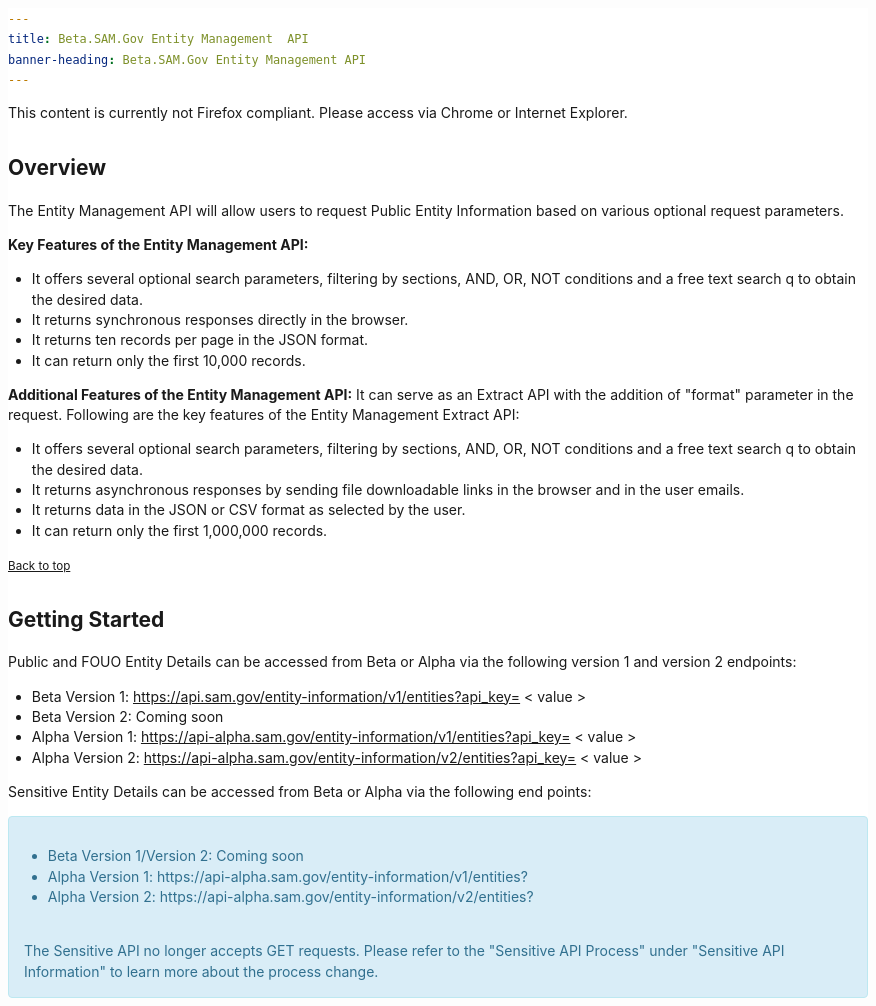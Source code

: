 ```yaml
---
title: Beta.SAM.Gov Entity Management  API
banner-heading: Beta.SAM.Gov Entity Management API
---
```




This content is currently not Firefox compliant.  Please access via Chrome or Internet Explorer.
## Overview
The Entity Management API will allow users to request Public Entity Information based on various optional request parameters. 


**Key Features of the Entity Management API:**

* It offers several optional search parameters, filtering by sections, AND, OR, NOT conditions and a free text search q to obtain the desired data.
* It returns synchronous responses directly in the browser.
* It returns ten records per page in the JSON format.
* It can return only the first 10,000 records.

**Additional Features of the Entity Management API:** It can serve as an Extract API with the addition of "format" parameter in the request. Following are the key features of the Entity Management Extract API:
* It offers several optional search parameters, filtering by sections, AND, OR, NOT conditions and a free text search q to obtain the desired data.
* It returns asynchronous responses by sending file downloadable links in the browser and in the user emails.
* It returns data in the JSON or CSV format as selected by the user.
* It can return only the first 1,000,000 records.

<p><small><a href="#">Back to top</a></small></p>

## Getting Started

Public and FOUO Entity Details can be accessed from Beta or Alpha via the following version 1 and version 2 endpoints:
   * Beta Version 1: https://api.sam.gov/entity-information/v1/entities?api_key= < value >
   * Beta Version 2: Coming soon
   * Alpha Version 1: https://api-alpha.sam.gov/entity-information/v1/entities?api_key= < value >
   * Alpha Version 2: https://api-alpha.sam.gov/entity-information/v2/entities?api_key= < value >

Sensitive Entity Details can be accessed from Beta or Alpha via the following end points:

  <div style="padding: 15px; border: 1px solid transparent; border-color: transparent; margin-bottom: 20px; border-radius: 4px; color: #31708f; background-color: #d9edf7; border-color: #bce8f1;">
       <ul>
       <li style="color: #31708f;">Beta Version 1/Version 2: Coming soon</li>
       <li style="color: #31708f;">Alpha Version 1: https://api-alpha.sam.gov/entity-information/v1/entities?</li>
       <li style="color: #31708f;">Alpha Version 2: https://api-alpha.sam.gov/entity-information/v2/entities?</li>
       </ul><br>
       The Sensitive API no longer accepts GET requests. Please refer to the "Sensitive API Process" under "Sensitive API Information" to learn more about the process change.
  </div>
